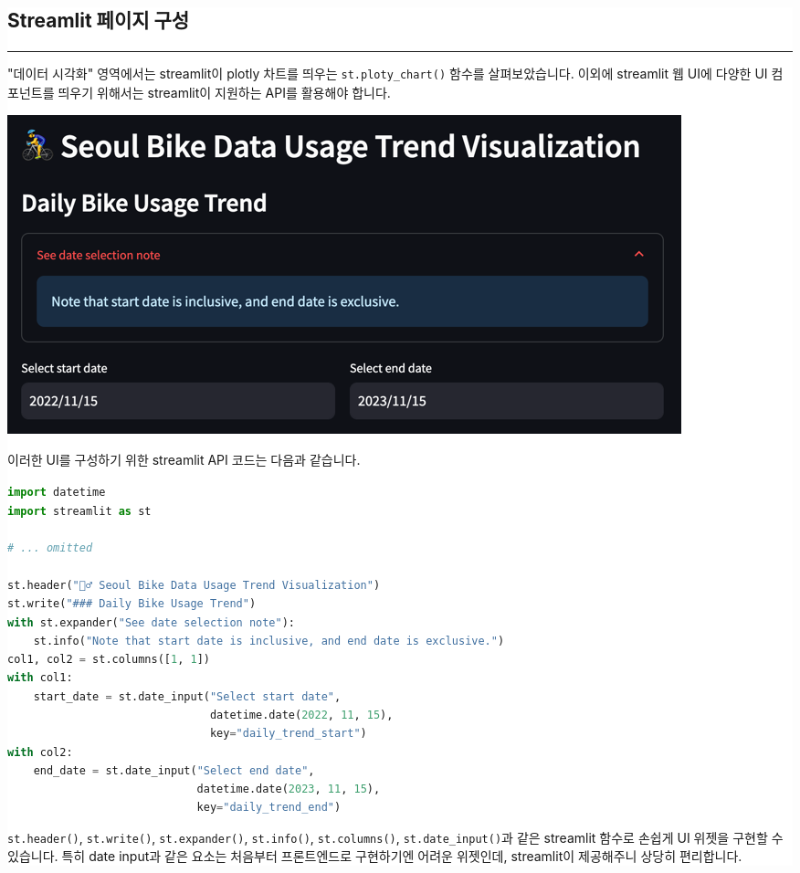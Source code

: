 
## Streamlit 페이지 구성

---

"데이터 시각화" 영역에서는 streamlit이 plotly 차트를 띄우는 `st.ploty_chart()` 함수를 살펴보았습니다.
이외에 streamlit 웹 UI에 다양한 UI 컴포넌트를 띄우기 위해서는 streamlit이 지원하는 API를 활용해야 합니다.

![img_1.png](/assets/img/2024-03-02-streamlit-with-open-data/img_1.png)

이러한 UI를 구성하기 위한 streamlit API 코드는 다음과 같습니다.

```python
import datetime
import streamlit as st

# ... omitted

st.header("🚴‍♂ Seoul Bike Data Usage Trend Visualization")
st.write("### Daily Bike Usage Trend")
with st.expander("See date selection note"):
    st.info("Note that start date is inclusive, and end date is exclusive.")
col1, col2 = st.columns([1, 1])
with col1:
    start_date = st.date_input("Select start date",
                               datetime.date(2022, 11, 15),
                               key="daily_trend_start")
with col2:
    end_date = st.date_input("Select end date",
                             datetime.date(2023, 11, 15),
                             key="daily_trend_end")
```

`st.header()`, `st.write()`, `st.expander()`, `st.info()`, `st.columns()`, `st.date_input()`과 같은 streamlit 함수로
손쉽게 UI 위젯을 구현할 수 있습니다. 특히 date input과 같은 요소는 처음부터 프론트엔드로 구현하기엔 어려운 위젯인데, streamlit이 제공해주니
상당히 편리합니다.

